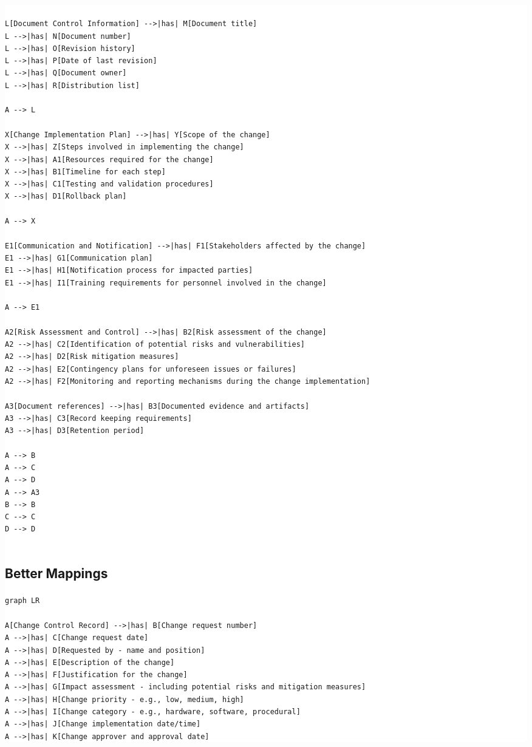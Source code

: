 ```mermaid

L[Document Control Information] -->|has| M[Document title]
L -->|has| N[Document number]
L -->|has| O[Revision history]
L -->|has| P[Date of last revision]
L -->|has| Q[Document owner]
L -->|has| R[Distribution list]

A --> L

X[Change Implementation Plan] -->|has| Y[Scope of the change]
X -->|has| Z[Steps involved in implementing the change]
X -->|has| A1[Resources required for the change]
X -->|has| B1[Timeline for each step]
X -->|has| C1[Testing and validation procedures]
X -->|has| D1[Rollback plan]

A --> X

E1[Communication and Notification] -->|has| F1[Stakeholders affected by the change]
E1 -->|has| G1[Communication plan]
E1 -->|has| H1[Notification process for impacted parties]
E1 -->|has| I1[Training requirements for personnel involved in the change]

A --> E1

A2[Risk Assessment and Control] -->|has| B2[Risk assessment of the change]
A2 -->|has| C2[Identification of potential risks and vulnerabilities]
A2 -->|has| D2[Risk mitigation measures]
A2 -->|has| E2[Contingency plans for unforeseen issues or failures]
A2 -->|has| F2[Monitoring and reporting mechanisms during the change implementation]

A3[Document references] -->|has| B3[Documented evidence and artifacts]
A3 -->|has| C3[Record keeping requirements]
A3 -->|has| D3[Retention period]

A --> B
A --> C
A --> D
A --> A3
B --> B
C --> C
D --> D


```



## Better Mappings
```mermaid
graph LR

A[Change Control Record] -->|has| B[Change request number]
A -->|has| C[Change request date]
A -->|has| D[Requested by - name and position]
A -->|has| E[Description of the change]
A -->|has| F[Justification for the change]
A -->|has| G[Impact assessment - including potential risks and mitigation measures]
A -->|has| H[Change priority - e.g., low, medium, high]
A -->|has| I[Change category - e.g., hardware, software, procedural]
A -->|has| J[Change implementation date/time]
A -->|has| K[Change approver and approval date]
```